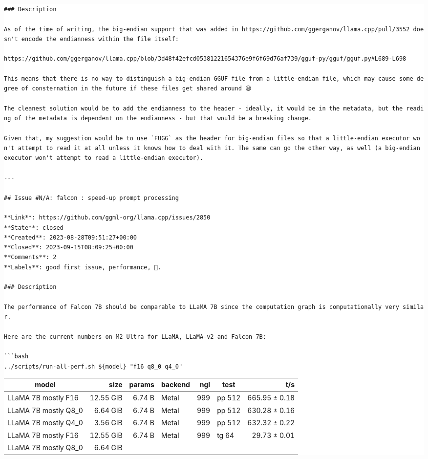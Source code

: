```shell
### Description

As of the time of writing, the big-endian support that was added in https://github.com/ggerganov/llama.cpp/pull/3552 doesn't encode the endianness within the file itself: 

https://github.com/ggerganov/llama.cpp/blob/3d48f42efcd05381221654376e9f6f69d76af739/gguf-py/gguf/gguf.py#L689-L698

This means that there is no way to distinguish a big-endian GGUF file from a little-endian file, which may cause some degree of consternation in the future if these files get shared around 😅 

The cleanest solution would be to add the endianness to the header - ideally, it would be in the metadata, but the reading of the metadata is dependent on the endianness - but that would be a breaking change.

Given that, my suggestion would be to use `FUGG` as the header for big-endian files so that a little-endian executor won't attempt to read it at all unless it knows how to deal with it. The same can go the other way, as well (a big-endian executor won't attempt to read a little-endian executor).

---

## Issue #N/A: falcon : speed-up prompt processing

**Link**: https://github.com/ggml-org/llama.cpp/issues/2850
**State**: closed
**Created**: 2023-08-28T09:51:27+00:00
**Closed**: 2023-09-15T08:09:25+00:00
**Comments**: 2
**Labels**: good first issue, performance, 🦅.

### Description

The performance of Falcon 7B should be comparable to LLaMA 7B since the computation graph is computationally very similar.

Here are the current numbers on M2 Ultra for LLaMA, LLaMA-v2 and Falcon 7B:

```bash
../scripts/run-all-perf.sh ${model} "f16 q8_0 q4_0"
```

| model                          |       size |     params | backend    | ngl | test       |              t/s |
| ------------------------------ | ---------: | ---------: | ---------- | --: | ---------- | ---------------: |
| LLaMA 7B mostly F16            |  12.55 GiB |     6.74 B | Metal      | 999 | pp 512     |    665.95 ± 0.18 |
| LLaMA 7B mostly Q8_0           |   6.64 GiB |     6.74 B | Metal      | 999 | pp 512     |    630.28 ± 0.16 |
| LLaMA 7B mostly Q4_0           |   3.56 GiB |     6.74 B | Metal      | 999 | pp 512     |    632.32 ± 0.22 |
| LLaMA 7B mostly F16            |  12.55 GiB |     6.74 B | Metal      | 999 | tg 64      |     29.73 ± 0.01 |
| LLaMA 7B mostly Q8_0           |   6.64 GiB | 

